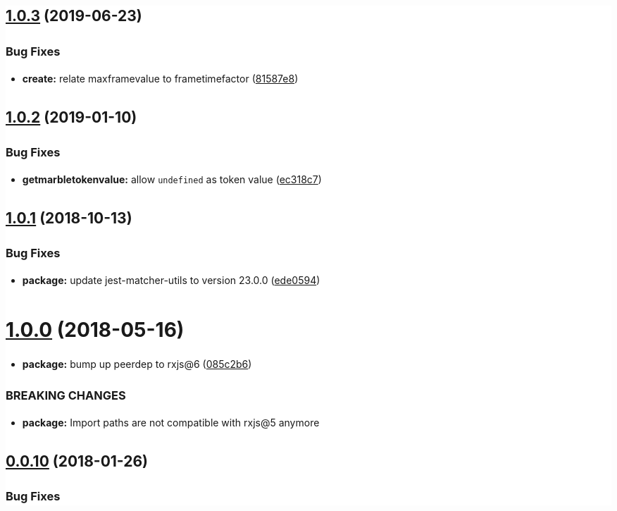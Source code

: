 

<a name="1.0.3"></a>
## [1.0.3](https://github.com/kwonoj/rx-sandbox/compare/v1.0.2...v1.0.3) (2019-06-23)


### Bug Fixes

* **create:** relate maxframevalue to frametimefactor ([81587e8](https://github.com/kwonoj/rx-sandbox/commit/81587e8))



<a name="1.0.2"></a>
## [1.0.2](https://github.com/kwonoj/rx-sandbox/compare/v1.0.1...v1.0.2) (2019-01-10)


### Bug Fixes

* **getmarbletokenvalue:** allow `undefined` as token value ([ec318c7](https://github.com/kwonoj/rx-sandbox/commit/ec318c7))



<a name="1.0.1"></a>
## [1.0.1](https://github.com/kwonoj/rx-sandbox/compare/v1.0.0...v1.0.1) (2018-10-13)


### Bug Fixes

* **package:** update jest-matcher-utils to version 23.0.0 ([ede0594](https://github.com/kwonoj/rx-sandbox/commit/ede0594))



<a name="1.0.0"></a>
# [1.0.0](https://github.com/kwonoj/rx-sandbox/compare/v0.0.10...v1.0.0) (2018-05-16)
* **package:** bump up peerdep to rxjs@6 ([085c2b6](https://github.com/kwonoj/rx-sandbox/commit/085c2b6))

### BREAKING CHANGES
* **package:** Import paths are not compatible with rxjs@5 anymore

<a name="0.0.10"></a>
## [0.0.10](https://github.com/kwonoj/rx-sandbox/compare/v0.0.9...v0.0.10) (2018-01-26)


### Bug Fixes
